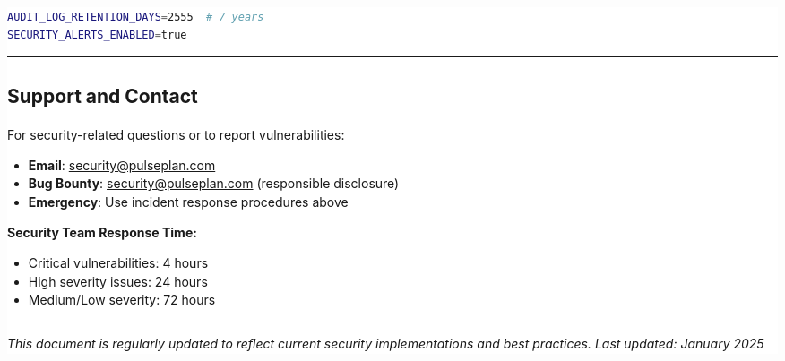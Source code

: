 ```bash
AUDIT_LOG_RETENTION_DAYS=2555  # 7 years
SECURITY_ALERTS_ENABLED=true
```

---

## Support and Contact

For security-related questions or to report vulnerabilities:

- **Email**: security@pulseplan.com
- **Bug Bounty**: security@pulseplan.com (responsible disclosure)
- **Emergency**: Use incident response procedures above

**Security Team Response Time:**
- Critical vulnerabilities: 4 hours
- High severity issues: 24 hours  
- Medium/Low severity: 72 hours

---

*This document is regularly updated to reflect current security implementations and best practices. Last updated: January 2025*